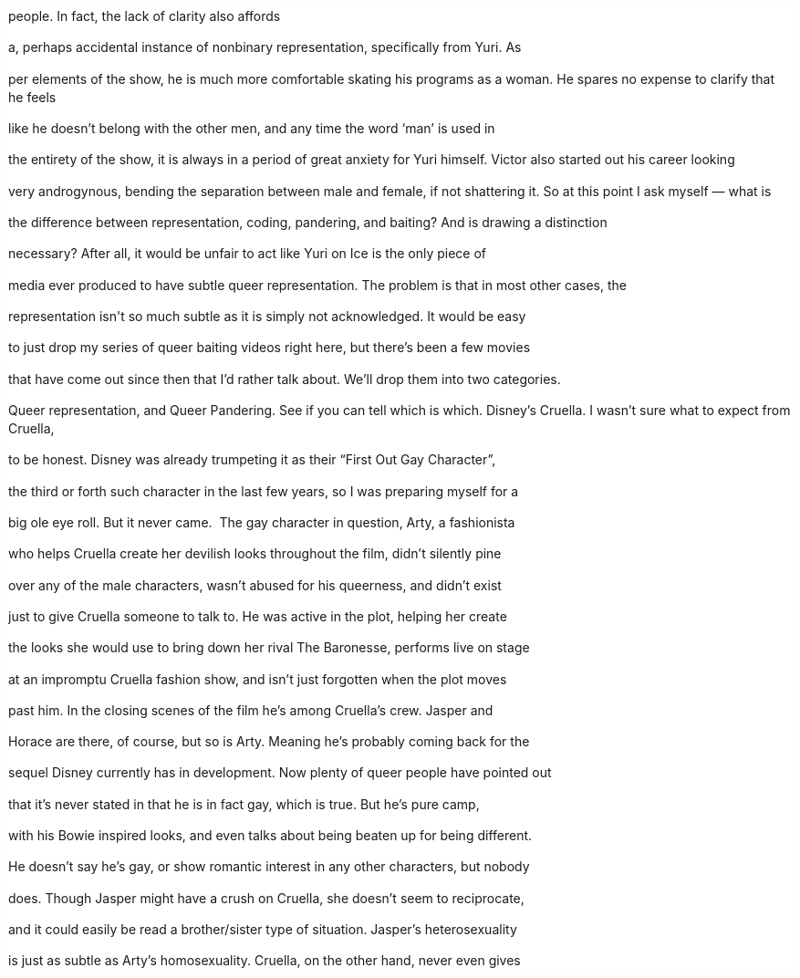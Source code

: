 people. In fact, the lack of clarity also affords

a, perhaps accidental instance of nonbinary representation, specifically from Yuri. As

per elements of the show, he is much more comfortable skating his programs as a woman. He spares no expense to clarify that he feels

like he doesn’t belong with the other men, and any time the word ‘man’ is used in

the entirety of the show, it is always in a period of great anxiety for Yuri himself. Victor also started out his career looking

very androgynous, bending the separation between male and female, if not shattering it. So at this point I ask myself — what is

the difference between representation, coding, pandering, and baiting? And is drawing a distinction

necessary? After all, it would be unfair to act like Yuri on Ice is the only piece of

media ever produced to have subtle queer representation. The problem is that in most other cases, the

representation isn't so much subtle as it is simply not acknowledged. It would be easy

to just drop my series of queer baiting videos right here, but there’s been a few movies

that have come out since then that I’d rather talk about. We’ll drop them into two categories.

Queer representation, and Queer Pandering. See if you can tell which is which. Disney’s Cruella. I wasn’t sure what to expect from Cruella,

to be honest. Disney was already trumpeting it as their “First Out Gay Character”,

the third or forth such character in the last few years, so I was preparing myself for a

big ole eye roll. But it never came.  The gay character in question, Arty, a fashionista

who helps Cruella create her devilish looks throughout the film, didn’t silently pine

over any of the male characters, wasn’t abused for his queerness, and didn’t exist

just to give Cruella someone to talk to. He was active in the plot, helping her create

the looks she would use to bring down her rival The Baronesse, performs live on stage

at an impromptu Cruella fashion show, and isn’t just forgotten when the plot moves

past him. In the closing scenes of the film he’s among Cruella’s crew. Jasper and

Horace are there, of course, but so is Arty. Meaning he’s probably coming back for the

sequel Disney currently has in development. Now plenty of queer people have pointed out

that it’s never stated in that he is in fact gay, which is true. But he’s pure camp,

with his Bowie inspired looks, and even talks about being beaten up for being different.

He doesn’t say he’s gay, or show romantic interest in any other characters, but nobody

does. Though Jasper might have a crush on Cruella, she doesn’t seem to reciprocate,

and it could easily be read a brother/sister type of situation. Jasper’s heterosexuality

is just as subtle as Arty’s homosexuality. Cruella, on the other hand, never even gives
